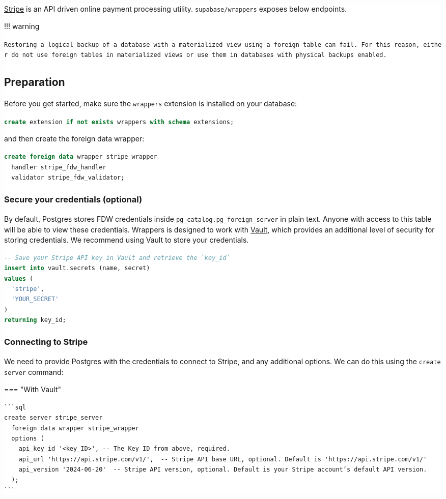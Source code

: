 [Stripe](https://stripe.com) is an API driven online payment processing utility. `supabase/wrappers` exposes below endpoints.

!!! warning

    Restoring a logical backup of a database with a materialized view using a foreign table can fail. For this reason, either do not use foreign tables in materialized views or use them in databases with physical backups enabled.

## Preparation

Before you get started, make sure the `wrappers` extension is installed on your database:

```sql
create extension if not exists wrappers with schema extensions;
```

and then create the foreign data wrapper:

```sql
create foreign data wrapper stripe_wrapper
  handler stripe_fdw_handler
  validator stripe_fdw_validator;
```

### Secure your credentials (optional)

By default, Postgres stores FDW credentials inside `pg_catalog.pg_foreign_server` in plain text. Anyone with access to this table will be able to view these credentials. Wrappers is designed to work with [Vault](https://supabase.com/docs/guides/database/vault), which provides an additional level of security for storing credentials. We recommend using Vault to store your credentials.

```sql
-- Save your Stripe API key in Vault and retrieve the `key_id`
insert into vault.secrets (name, secret)
values (
  'stripe',
  'YOUR_SECRET'
)
returning key_id;
```

### Connecting to Stripe

We need to provide Postgres with the credentials to connect to Stripe, and any additional options. We can do this using the `create server` command:

=== "With Vault"

    ```sql
    create server stripe_server
      foreign data wrapper stripe_wrapper
      options (
        api_key_id '<key_ID>', -- The Key ID from above, required.
        api_url 'https://api.stripe.com/v1/',  -- Stripe API base URL, optional. Default is 'https://api.stripe.com/v1/'
        api_version '2024-06-20'  -- Stripe API version, optional. Default is your Stripe account’s default API version.
      );
    ```
